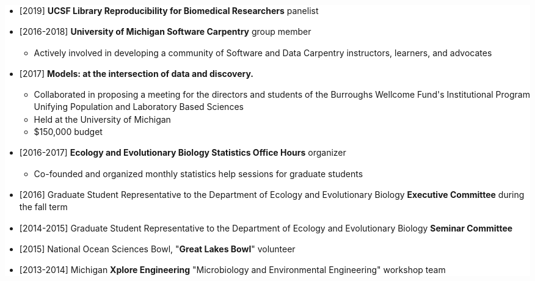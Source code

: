 -   [2019] **UCSF Library Reproducibility for Biomedical Researchers** panelist

-   [2016-2018] **University of Michigan Software Carpentry** group member
    -   Actively involved in developing a community of Software and Data
        Carpentry instructors, learners, and advocates

-   [2017] **Models: at the intersection of data and discovery.**
    -   Collaborated in proposing a meeting for the directors
        and students of the Burroughs Wellcome Fund's Institutional Program
        Unifying Population and Laboratory Based Sciences
    -   Held at the University of Michigan
    -   \$150,000 budget

-   [2016-2017] **Ecology and Evolutionary Biology Statistics Office Hours**
    organizer
    -   Co-founded and organized monthly statistics help sessions for graduate
        students

-   [2016] Graduate Student Representative to the Department of Ecology
    and Evolutionary Biology **Executive Committee** during the fall term

-   [2014-2015] Graduate Student Representative to the
    Department of Ecology and Evolutionary Biology **Seminar Committee**

-   [2015] National Ocean Sciences Bowl, "**Great Lakes Bowl**" volunteer

-   [2013-2014] Michigan **Xplore Engineering**
    "Microbiology and Environmental Engineering" workshop team
